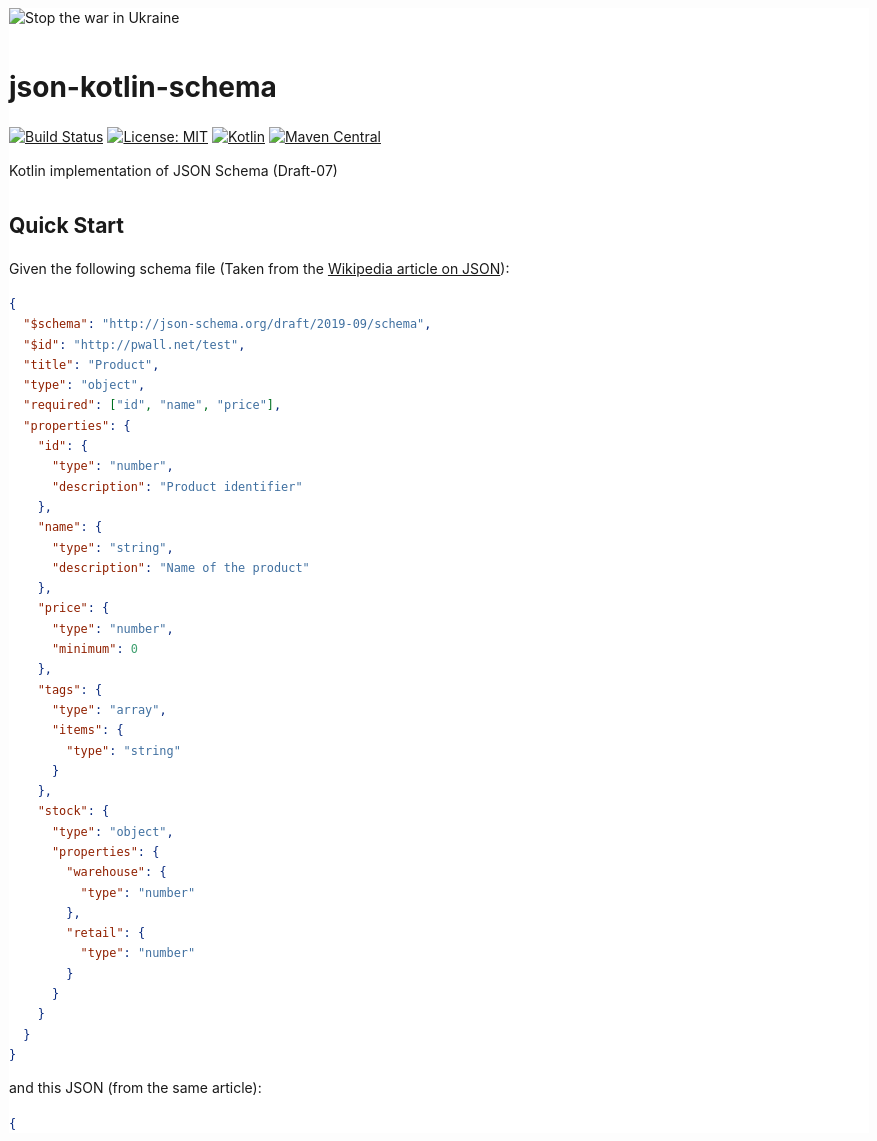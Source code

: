 ![Stop the war in Ukraine](https://pwall.net/ukraine1.png)

# json-kotlin-schema

[![Build Status](https://travis-ci.com/pwall567/json-kotlin-schema.svg?branch=main)](https://travis-ci.com/github/pwall567/json-kotlin-schema)
[![License: MIT](https://img.shields.io/badge/License-MIT-yellow.svg)](https://opensource.org/licenses/MIT)
[![Kotlin](https://img.shields.io/static/v1?label=Kotlin&message=v1.8.22&color=7f52ff&logo=kotlin&logoColor=7f52ff)](https://github.com/JetBrains/kotlin/releases/tag/v1.8.22)
[![Maven Central](https://img.shields.io/maven-central/v/net.pwall.json/json-kotlin-schema?label=Maven%20Central)](https://search.maven.org/search?q=g:%22net.pwall.json%22%20AND%20a:%22json-kotlin-schema%22)

Kotlin implementation of JSON Schema (Draft-07)

## Quick Start

Given the following schema file (Taken from the [Wikipedia article on JSON](https://en.wikipedia.org/wiki/JSON)):
```json
{
  "$schema": "http://json-schema.org/draft/2019-09/schema",
  "$id": "http://pwall.net/test",
  "title": "Product",
  "type": "object",
  "required": ["id", "name", "price"],
  "properties": {
    "id": {
      "type": "number",
      "description": "Product identifier"
    },
    "name": {
      "type": "string",
      "description": "Name of the product"
    },
    "price": {
      "type": "number",
      "minimum": 0
    },
    "tags": {
      "type": "array",
      "items": {
        "type": "string"
      }
    },
    "stock": {
      "type": "object",
      "properties": {
        "warehouse": {
          "type": "number"
        },
        "retail": {
          "type": "number"
        }
      }
    }
  }
}
```
and this JSON (from the same article):
```json
{
```